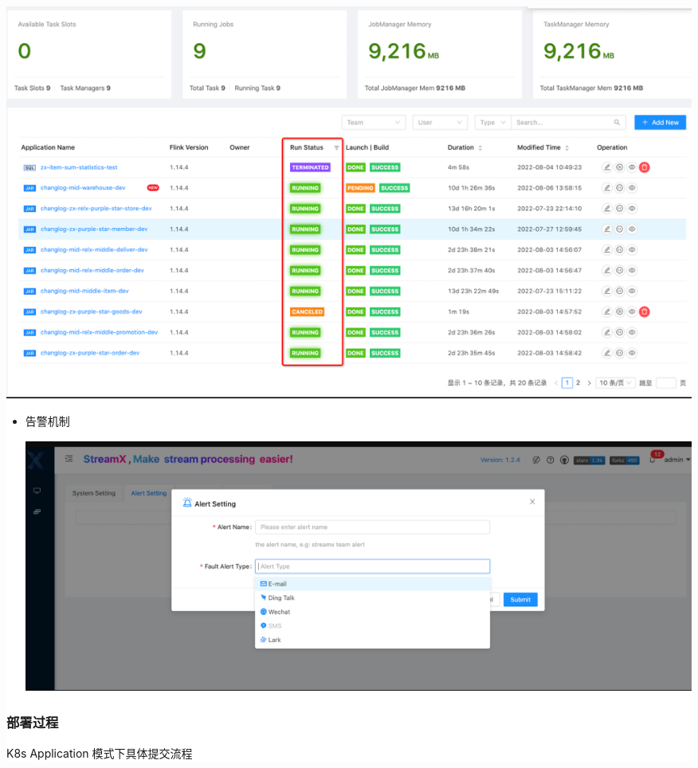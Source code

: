   ![image-20240614132544505](image-20240614132544505.png) 

* 告警机制

  ![image-20240614132609342](image-20240614132609342.png) 

### 部署过程

K8s Application 模式下具体提交流程
